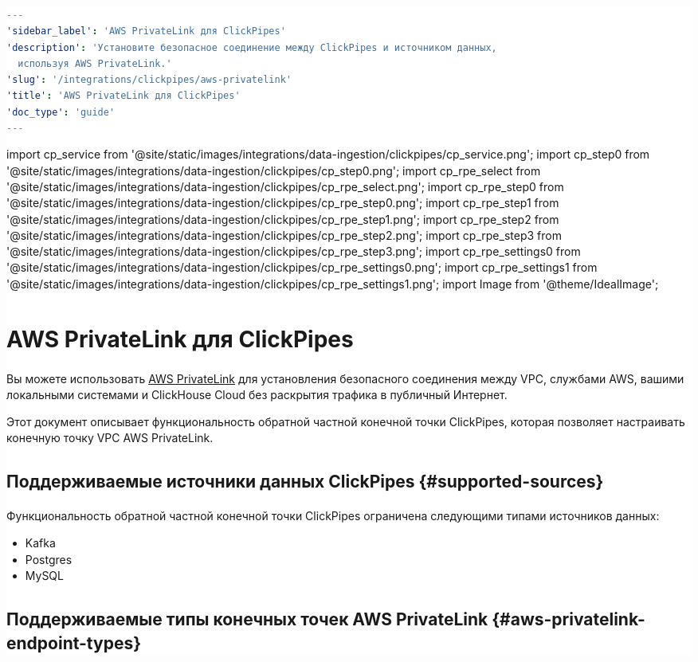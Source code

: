 ```yaml
---
'sidebar_label': 'AWS PrivateLink для ClickPipes'
'description': 'Установите безопасное соединение между ClickPipes и источником данных,
  используя AWS PrivateLink.'
'slug': '/integrations/clickpipes/aws-privatelink'
'title': 'AWS PrivateLink для ClickPipes'
'doc_type': 'guide'
---
```


import cp_service from '@site/static/images/integrations/data-ingestion/clickpipes/cp_service.png';
import cp_step0 from '@site/static/images/integrations/data-ingestion/clickpipes/cp_step0.png';
import cp_rpe_select from '@site/static/images/integrations/data-ingestion/clickpipes/cp_rpe_select.png';
import cp_rpe_step0 from '@site/static/images/integrations/data-ingestion/clickpipes/cp_rpe_step0.png';
import cp_rpe_step1 from '@site/static/images/integrations/data-ingestion/clickpipes/cp_rpe_step1.png';
import cp_rpe_step2 from '@site/static/images/integrations/data-ingestion/clickpipes/cp_rpe_step2.png';
import cp_rpe_step3 from '@site/static/images/integrations/data-ingestion/clickpipes/cp_rpe_step3.png';
import cp_rpe_settings0 from '@site/static/images/integrations/data-ingestion/clickpipes/cp_rpe_settings0.png';
import cp_rpe_settings1 from '@site/static/images/integrations/data-ingestion/clickpipes/cp_rpe_settings1.png';
import Image from '@theme/IdealImage';


# AWS PrivateLink для ClickPipes

Вы можете использовать [AWS PrivateLink](https://aws.amazon.com/privatelink/) для установления безопасного соединения между VPC, 
службами AWS, вашими локальными системами и ClickHouse Cloud без раскрытия трафика в публичный Интернет.

Этот документ описывает функциональность обратной частной конечной точки ClickPipes, 
которая позволяет настраивать конечную точку VPC AWS PrivateLink.

## Поддерживаемые источники данных ClickPipes {#supported-sources}

Функциональность обратной частной конечной точки ClickPipes ограничена следующими 
типами источников данных:
- Kafka
- Postgres
- MySQL

## Поддерживаемые типы конечных точек AWS PrivateLink {#aws-privatelink-endpoint-types}
